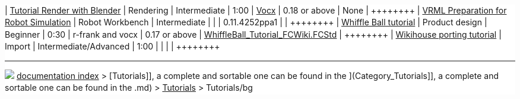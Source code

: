 | [Tutorial Render with Blender](Tutorial_Render_with_Blender.md)                                                    | Rendering               | Intermediate          | 1:00                   | [Vocx](User_Vocx.md)                                                                   | 0.18 or above       | None                                                                                                                                                                                                                                                                                                                          |
++++++++
| [VRML Preparation for Robot Simulation](VRML_Preparation_for_Robot_Simulation.md)                                  | Robot Workbench         | Intermediate          |                        |                                                                                                | 0.11.4252ppa1       |                                                                                                                                                                                                                                                                                                                               |
++++++++
| [Whiffle Ball tutorial](Whiffle_Ball_tutorial.md)                                                                  | Product design          | Beginner              | 0:30                   | r-frank and vocx                                                                               | 0.17 or above       | [WhiffleBall_Tutorial_FCWiki.FCStd](https://github.com/FreeCAD/Examples/blob/master/Whiffle_Ball_Tutorial_ExampleFiles/WhiffleBall_Tutorial_FCWiki.FCStd?raw=true)                                                                                                                                                            |
++++++++
| [Wikihouse porting tutorial](Wikihouse_porting_tutorial.md)                                                        | Import                  | Intermediate/Advanced | 1:00                   |                                                                                                |                     |                                                                                                                                                                                                                                                                                                                               |
++++++++



---
![](images/Right_arrow.png) [documentation index](../README.md) > [Tutorials]], a complete and sortable one can be found in the ](Category_Tutorials]], a complete and sortable one can be found in the .md) > [Tutorials](Category_Tutorials.md) > Tutorials/bg
